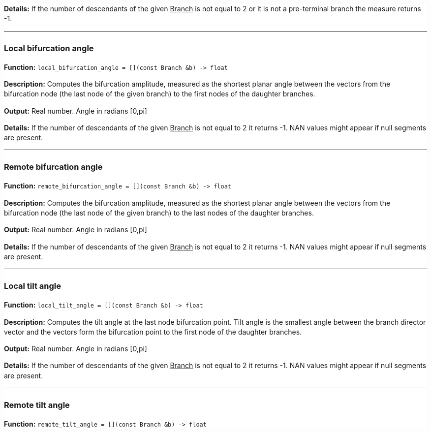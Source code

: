 **Details:** If the number of descendants of the given [Branch] is not equal to 2 or it is not a pre-terminal branch the measure returns -1.

---

### Local bifurcation angle <a id="branch_localbif"> </a>

**Function:** `local_bifurcation_angle = [](const Branch &b) -> float`

**Description:** Computes the bifurcation amplitude, measured as the shortest planar angle between the vectors from the bifurcation node (the last node of the given branch) to the first nodes of the daughter branches.

**Output:** Real number. Angle in radians [0,pi]

**Details:** If the number of descendants of the given [Branch] is not equal to 2 it returns -1. NAN values might appear if null segments are present.



---

### Remote bifurcation angle <a id="branch_remotebif"> </a>

**Function:** `remote_bifurcation_angle = [](const Branch &b) -> float`

**Description:** Computes the bifurcation amplitude, measured as the shortest planar angle between the vectors from the bifurcation node (the last node of the given branch) to the last nodes of the daughter branches.

**Output:** Real number. Angle in radians [0,pi]

**Details:** If the number of descendants of the given [Branch] is not equal to 2 it returns -1. NAN values might appear if null segments are present.



---

### Local tilt angle <a id="branch_localtilt"> </a>

**Function:** `local_tilt_angle = [](const Branch &b) -> float`

**Description:** Computes the tilt angle at the last node bifurcation point. Tilt angle is the smallest angle between the branch director vector and the vectors form the bifurcation point to the first node of the daughter branches.

**Output:** Real number. Angle in radians [0,pi]

**Details:** If the number of descendants of the given [Branch] is not equal to 2 it returns -1. NAN values might appear if null segments are present.



---

### Remote tilt angle <a id="branch_remotetilt"> </a>

**Function:** `remote_tilt_angle = [](const Branch &b) -> float`


[Node]: ../data_model.html#node
[Branch]: ../data_model.html#branch
[Neurite]: ../data_model.html#neurite
[Neuron]: ../data_model.html#neuron
[Summary]: (../measures.html#summary)